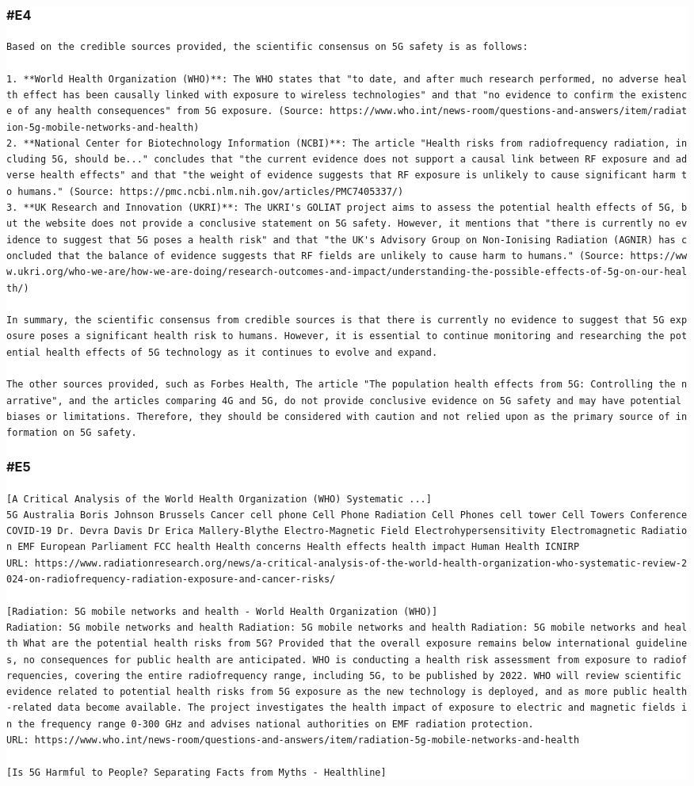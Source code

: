 
### \#E4

```
Based on the credible sources provided, the scientific consensus on 5G safety is as follows:

1. **World Health Organization (WHO)**: The WHO states that "to date, and after much research performed, no adverse health effect has been causally linked with exposure to wireless technologies" and that "no evidence to confirm the existence of any health consequences" from 5G exposure. (Source: https://www.who.int/news-room/questions-and-answers/item/radiation-5g-mobile-networks-and-health)
2. **National Center for Biotechnology Information (NCBI)**: The article "Health risks from radiofrequency radiation, including 5G, should be..." concludes that "the current evidence does not support a causal link between RF exposure and adverse health effects" and that "the weight of evidence suggests that RF exposure is unlikely to cause significant harm to humans." (Source: https://pmc.ncbi.nlm.nih.gov/articles/PMC7405337/)
3. **UK Research and Innovation (UKRI)**: The UKRI's GOLIAT project aims to assess the potential health effects of 5G, but the website does not provide a conclusive statement on 5G safety. However, it mentions that "there is currently no evidence to suggest that 5G poses a health risk" and that "the UK's Advisory Group on Non-Ionising Radiation (AGNIR) has concluded that the balance of evidence suggests that RF fields are unlikely to cause harm to humans." (Source: https://www.ukri.org/who-we-are/how-we-are-doing/research-outcomes-and-impact/understanding-the-possible-effects-of-5g-on-our-health/)

In summary, the scientific consensus from credible sources is that there is currently no evidence to suggest that 5G exposure poses a significant health risk to humans. However, it is essential to continue monitoring and researching the potential health effects of 5G technology as it continues to evolve and expand.

The other sources provided, such as Forbes Health, The article "The population health effects from 5G: Controlling the narrative", and the articles comparing 4G and 5G, do not provide conclusive evidence on 5G safety and may have potential biases or limitations. Therefore, they should be considered with caution and not relied upon as the primary source of information on 5G safety.
```


### \#E5

```
[A Critical Analysis of the World Health Organization (WHO) Systematic ...]
5G Australia Boris Johnson Brussels Cancer cell phone Cell Phone Radiation Cell Phones cell tower Cell Towers Conference COVID-19 Dr. Devra Davis Dr Erica Mallery-Blythe Electro-Magnetic Field Electrohypersensitivity Electromagnetic Radiation EMF European Parliament FCC health Health concerns Health effects health impact Human Health ICNIRP
URL: https://www.radiationresearch.org/news/a-critical-analysis-of-the-world-health-organization-who-systematic-review-2024-on-radiofrequency-radiation-exposure-and-cancer-risks/

[Radiation: 5G mobile networks and health - World Health Organization (WHO)]
Radiation: 5G mobile networks and health Radiation: 5G mobile networks and health Radiation: 5G mobile networks and health What are the potential health risks from 5G? Provided that the overall exposure remains below international guidelines, no consequences for public health are anticipated. WHO is conducting a health risk assessment from exposure to radiofrequencies, covering the entire radiofrequency range, including 5G, to be published by 2022. WHO will review scientific evidence related to potential health risks from 5G exposure as the new technology is deployed, and as more public health-related data become available. The project investigates the health impact of exposure to electric and magnetic fields in the frequency range 0-300 GHz and advises national authorities on EMF radiation protection.
URL: https://www.who.int/news-room/questions-and-answers/item/radiation-5g-mobile-networks-and-health

[Is 5G Harmful to People? Separating Facts from Myths - Healthline]
```